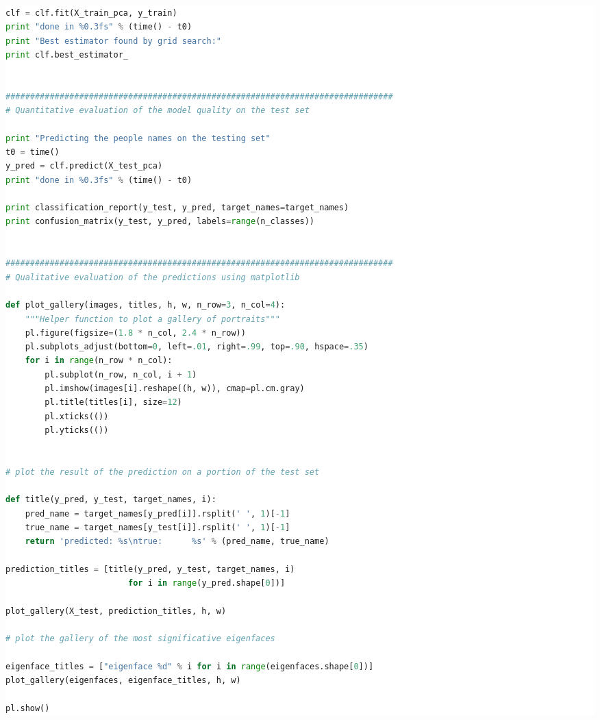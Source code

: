 ```python
clf = clf.fit(X_train_pca, y_train)
print "done in %0.3fs" % (time() - t0)
print "Best estimator found by grid search:"
print clf.best_estimator_


###############################################################################
# Quantitative evaluation of the model quality on the test set

print "Predicting the people names on the testing set"
t0 = time()
y_pred = clf.predict(X_test_pca)
print "done in %0.3fs" % (time() - t0)

print classification_report(y_test, y_pred, target_names=target_names)
print confusion_matrix(y_test, y_pred, labels=range(n_classes))


###############################################################################
# Qualitative evaluation of the predictions using matplotlib

def plot_gallery(images, titles, h, w, n_row=3, n_col=4):
    """Helper function to plot a gallery of portraits"""
    pl.figure(figsize=(1.8 * n_col, 2.4 * n_row))
    pl.subplots_adjust(bottom=0, left=.01, right=.99, top=.90, hspace=.35)
    for i in range(n_row * n_col):
        pl.subplot(n_row, n_col, i + 1)
        pl.imshow(images[i].reshape((h, w)), cmap=pl.cm.gray)
        pl.title(titles[i], size=12)
        pl.xticks(())
        pl.yticks(())


# plot the result of the prediction on a portion of the test set

def title(y_pred, y_test, target_names, i):
    pred_name = target_names[y_pred[i]].rsplit(' ', 1)[-1]
    true_name = target_names[y_test[i]].rsplit(' ', 1)[-1]
    return 'predicted: %s\ntrue:      %s' % (pred_name, true_name)

prediction_titles = [title(y_pred, y_test, target_names, i)
                         for i in range(y_pred.shape[0])]

plot_gallery(X_test, prediction_titles, h, w)

# plot the gallery of the most significative eigenfaces

eigenface_titles = ["eigenface %d" % i for i in range(eigenfaces.shape[0])]
plot_gallery(eigenfaces, eigenface_titles, h, w)

pl.show()

```
